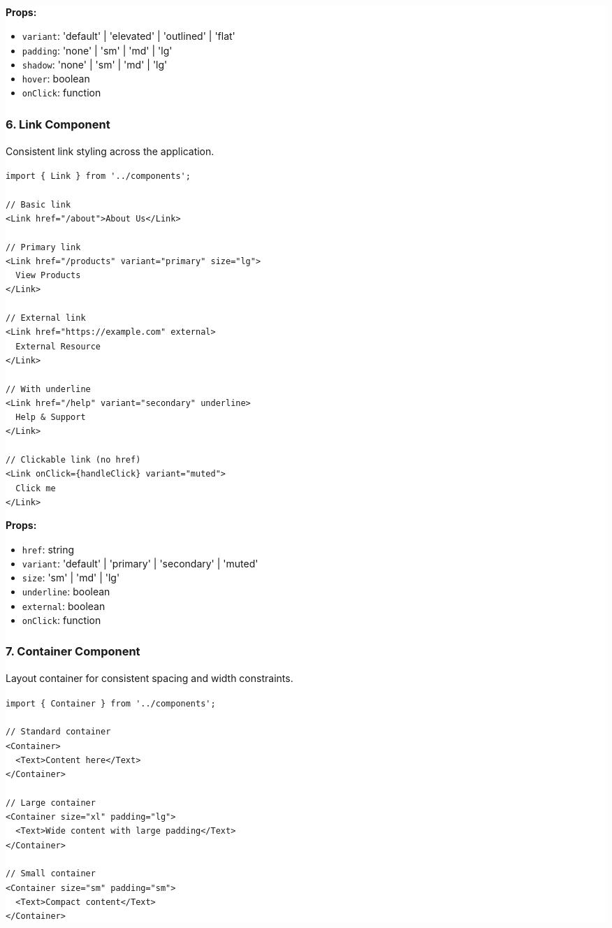 **Props:**
- `variant`: 'default' | 'elevated' | 'outlined' | 'flat'
- `padding`: 'none' | 'sm' | 'md' | 'lg'
- `shadow`: 'none' | 'sm' | 'md' | 'lg'
- `hover`: boolean
- `onClick`: function

### 6. Link Component
Consistent link styling across the application.

```tsx
import { Link } from '../components';

// Basic link
<Link href="/about">About Us</Link>

// Primary link
<Link href="/products" variant="primary" size="lg">
  View Products
</Link>

// External link
<Link href="https://example.com" external>
  External Resource
</Link>

// With underline
<Link href="/help" variant="secondary" underline>
  Help & Support
</Link>

// Clickable link (no href)
<Link onClick={handleClick} variant="muted">
  Click me
</Link>
```

**Props:**
- `href`: string
- `variant`: 'default' | 'primary' | 'secondary' | 'muted'
- `size`: 'sm' | 'md' | 'lg'
- `underline`: boolean
- `external`: boolean
- `onClick`: function

### 7. Container Component
Layout container for consistent spacing and width constraints.

```tsx
import { Container } from '../components';

// Standard container
<Container>
  <Text>Content here</Text>
</Container>

// Large container
<Container size="xl" padding="lg">
  <Text>Wide content with large padding</Text>
</Container>

// Small container
<Container size="sm" padding="sm">
  <Text>Compact content</Text>
</Container>
```